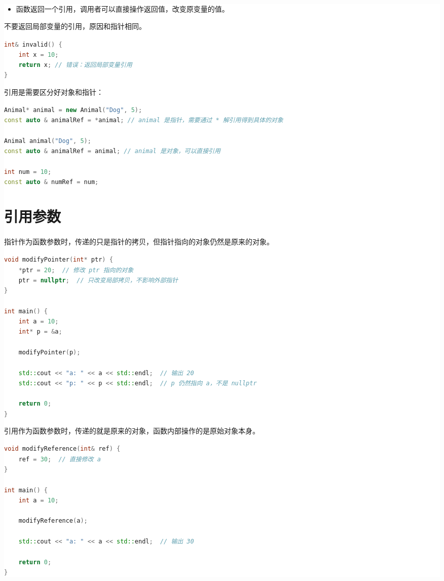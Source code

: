 - 函数返回一个引用，调用者可以直接操作返回值，改变原变量的值。

不要返回局部变量的引用，原因和指针相同。

```cpp
int& invalid() {
    int x = 10;
    return x; // 错误：返回局部变量引用
}
```

引用是需要区分好对象和指针：

```cpp
Animal* animal = new Animal("Dog", 5);
const auto & animalRef = *animal; // animal 是指针，需要通过 * 解引用得到具体的对象

Animal animal("Dog", 5);
const auto & animalRef = animal; // animal 是对象，可以直接引用

int num = 10;
const auto & numRef = num;
```

# 引用参数

指针作为函数参数时，传递的只是指针的拷贝，但指针指向的对象仍然是原来的对象。

```cpp
void modifyPointer(int* ptr) {
    *ptr = 20;  // 修改 ptr 指向的对象
    ptr = nullptr;  // 只改变局部拷贝，不影响外部指针
}

int main() {
    int a = 10;
    int* p = &a;

    modifyPointer(p);
    
    std::cout << "a: " << a << std::endl;  // 输出 20
    std::cout << "p: " << p << std::endl;  // p 仍然指向 a，不是 nullptr

    return 0;
}
```

引用作为函数参数时，传递的就是原来的对象，函数内部操作的是原始对象本身。

```cpp
void modifyReference(int& ref) {
    ref = 30;  // 直接修改 a
}

int main() {
    int a = 10;
    
    modifyReference(a);

    std::cout << "a: " << a << std::endl;  // 输出 30

    return 0;
}
```
